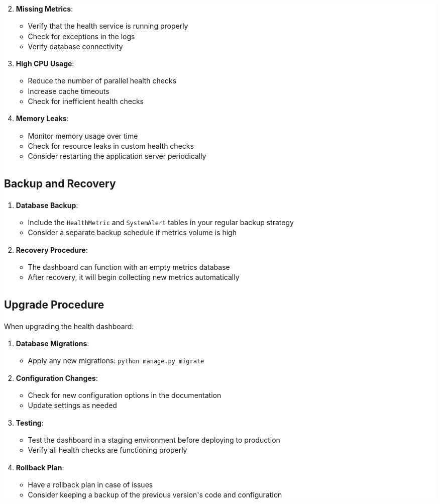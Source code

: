 2. **Missing Metrics**:
   - Verify that the health service is running properly
   - Check for exceptions in the logs
   - Verify database connectivity

3. **High CPU Usage**:
   - Reduce the number of parallel health checks
   - Increase cache timeouts
   - Check for inefficient health checks

4. **Memory Leaks**:
   - Monitor memory usage over time
   - Check for resource leaks in custom health checks
   - Consider restarting the application server periodically

## Backup and Recovery

1. **Database Backup**:
   - Include the `HealthMetric` and `SystemAlert` tables in your regular backup strategy
   - Consider a separate backup schedule if metrics volume is high

2. **Recovery Procedure**:
   - The dashboard can function with an empty metrics database
   - After recovery, it will begin collecting new metrics automatically

## Upgrade Procedure

When upgrading the health dashboard:

1. **Database Migrations**:
   - Apply any new migrations: `python manage.py migrate`

2. **Configuration Changes**:
   - Check for new configuration options in the documentation
   - Update settings as needed

3. **Testing**:
   - Test the dashboard in a staging environment before deploying to production
   - Verify all health checks are functioning properly

4. **Rollback Plan**:
   - Have a rollback plan in case of issues
   - Consider keeping a backup of the previous version's code and configuration